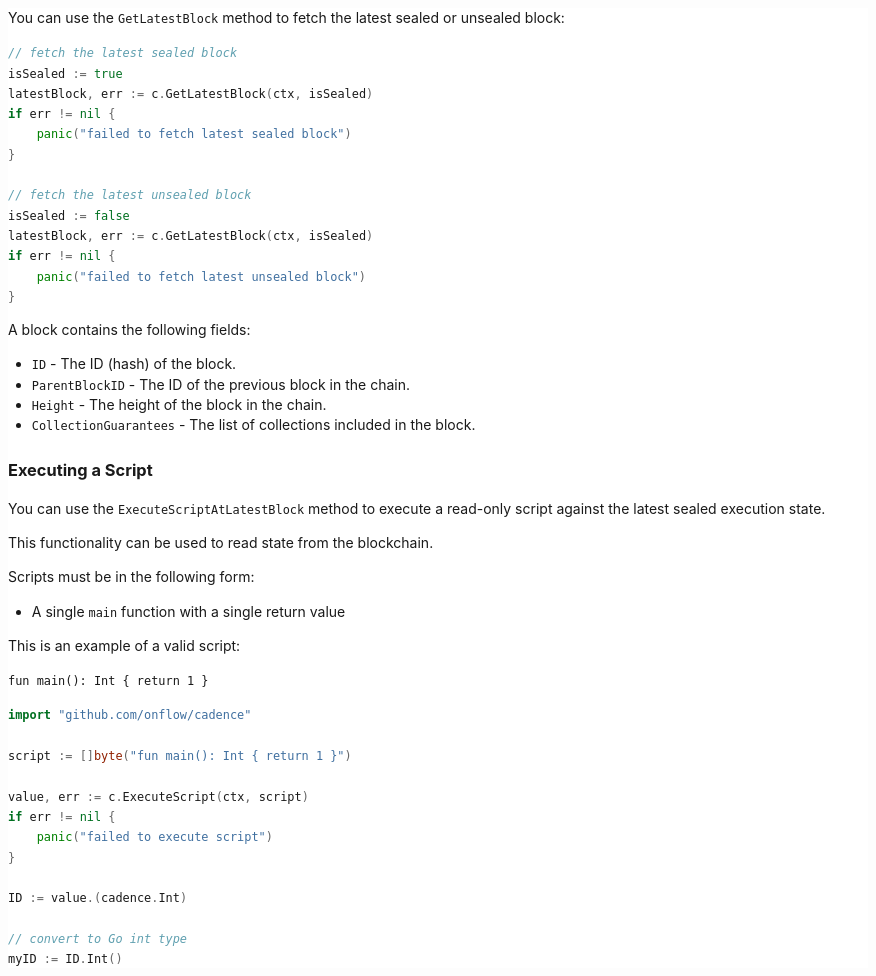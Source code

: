 You can use the `GetLatestBlock` method to fetch the latest sealed or unsealed block:

```go
// fetch the latest sealed block
isSealed := true
latestBlock, err := c.GetLatestBlock(ctx, isSealed)
if err != nil {
    panic("failed to fetch latest sealed block")
}

// fetch the latest unsealed block
isSealed := false
latestBlock, err := c.GetLatestBlock(ctx, isSealed)
if err != nil {
    panic("failed to fetch latest unsealed block")
}
```

A block contains the following fields:

- `ID` - The ID (hash) of the block.
- `ParentBlockID` - The ID of the previous block in the chain.
- `Height` - The height of the block in the chain.
- `CollectionGuarantees` - The list of collections included in the block.

### Executing a Script

You can use the `ExecuteScriptAtLatestBlock` method to execute a read-only script against the latest sealed execution state.

This functionality can be used to read state from the blockchain.

Scripts must be in the following form:

- A single `main` function with a single return value

This is an example of a valid script:

```
fun main(): Int { return 1 }
```

```go
import "github.com/onflow/cadence"

script := []byte("fun main(): Int { return 1 }")

value, err := c.ExecuteScript(ctx, script)
if err != nil {
    panic("failed to execute script")
}

ID := value.(cadence.Int)

// convert to Go int type
myID := ID.Int()
```
